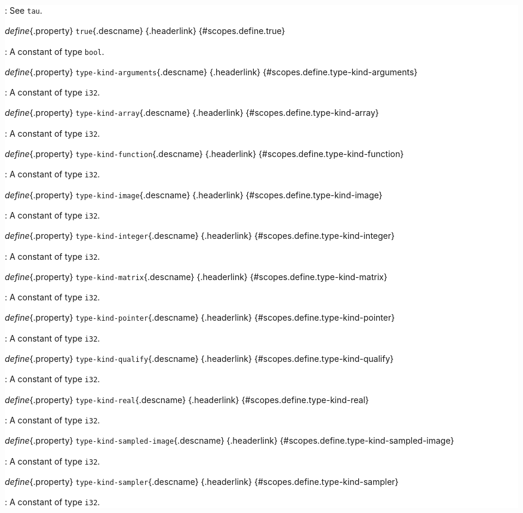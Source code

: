 :   See `tau`.

*define*{.property} `true`{.descname} [](#scopes.define.true "Permalink to this definition"){.headerlink} {#scopes.define.true}

:   A constant of type `bool`.

*define*{.property} `type-kind-arguments`{.descname} [](#scopes.define.type-kind-arguments "Permalink to this definition"){.headerlink} {#scopes.define.type-kind-arguments}

:   A constant of type `i32`.

*define*{.property} `type-kind-array`{.descname} [](#scopes.define.type-kind-array "Permalink to this definition"){.headerlink} {#scopes.define.type-kind-array}

:   A constant of type `i32`.

*define*{.property} `type-kind-function`{.descname} [](#scopes.define.type-kind-function "Permalink to this definition"){.headerlink} {#scopes.define.type-kind-function}

:   A constant of type `i32`.

*define*{.property} `type-kind-image`{.descname} [](#scopes.define.type-kind-image "Permalink to this definition"){.headerlink} {#scopes.define.type-kind-image}

:   A constant of type `i32`.

*define*{.property} `type-kind-integer`{.descname} [](#scopes.define.type-kind-integer "Permalink to this definition"){.headerlink} {#scopes.define.type-kind-integer}

:   A constant of type `i32`.

*define*{.property} `type-kind-matrix`{.descname} [](#scopes.define.type-kind-matrix "Permalink to this definition"){.headerlink} {#scopes.define.type-kind-matrix}

:   A constant of type `i32`.

*define*{.property} `type-kind-pointer`{.descname} [](#scopes.define.type-kind-pointer "Permalink to this definition"){.headerlink} {#scopes.define.type-kind-pointer}

:   A constant of type `i32`.

*define*{.property} `type-kind-qualify`{.descname} [](#scopes.define.type-kind-qualify "Permalink to this definition"){.headerlink} {#scopes.define.type-kind-qualify}

:   A constant of type `i32`.

*define*{.property} `type-kind-real`{.descname} [](#scopes.define.type-kind-real "Permalink to this definition"){.headerlink} {#scopes.define.type-kind-real}

:   A constant of type `i32`.

*define*{.property} `type-kind-sampled-image`{.descname} [](#scopes.define.type-kind-sampled-image "Permalink to this definition"){.headerlink} {#scopes.define.type-kind-sampled-image}

:   A constant of type `i32`.

*define*{.property} `type-kind-sampler`{.descname} [](#scopes.define.type-kind-sampler "Permalink to this definition"){.headerlink} {#scopes.define.type-kind-sampler}

:   A constant of type `i32`.
